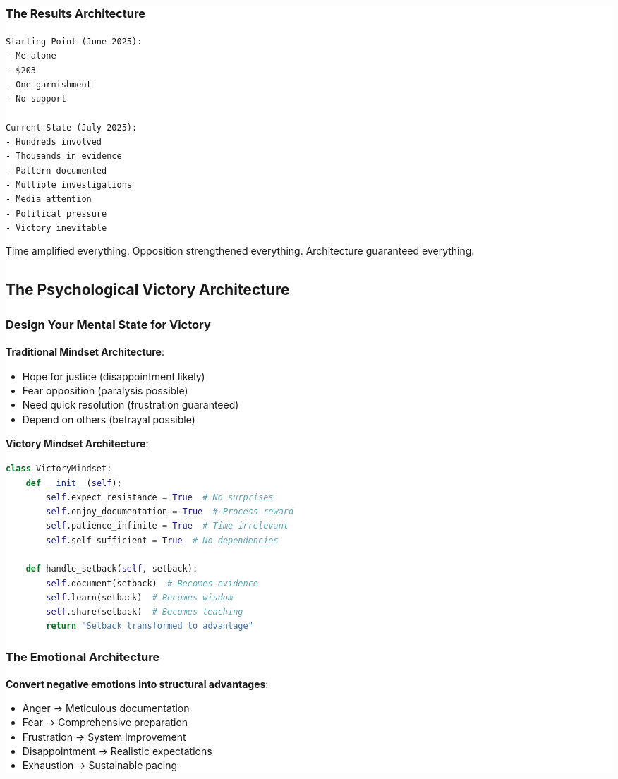 ### The Results Architecture

```
Starting Point (June 2025):
- Me alone
- $203
- One garnishment
- No support

Current State (July 2025):
- Hundreds involved
- Thousands in evidence
- Pattern documented
- Multiple investigations
- Media attention
- Political pressure
- Victory inevitable
```

Time amplified everything. Opposition strengthened everything. Architecture guaranteed everything.

## The Psychological Victory Architecture

### Design Your Mental State for Victory

**Traditional Mindset Architecture**:
- Hope for justice (disappointment likely)
- Fear opposition (paralysis possible)
- Need quick resolution (frustration guaranteed)
- Depend on others (betrayal possible)

**Victory Mindset Architecture**:
```python
class VictoryMindset:
    def __init__(self):
        self.expect_resistance = True  # No surprises
        self.enjoy_documentation = True  # Process reward
        self.patience_infinite = True  # Time irrelevant
        self.self_sufficient = True  # No dependencies
        
    def handle_setback(self, setback):
        self.document(setback)  # Becomes evidence
        self.learn(setback)  # Becomes wisdom
        self.share(setback)  # Becomes teaching
        return "Setback transformed to advantage"
```

### The Emotional Architecture

**Convert negative emotions into structural advantages**:
- Anger → Meticulous documentation
- Fear → Comprehensive preparation
- Frustration → System improvement
- Disappointment → Realistic expectations
- Exhaustion → Sustainable pacing
